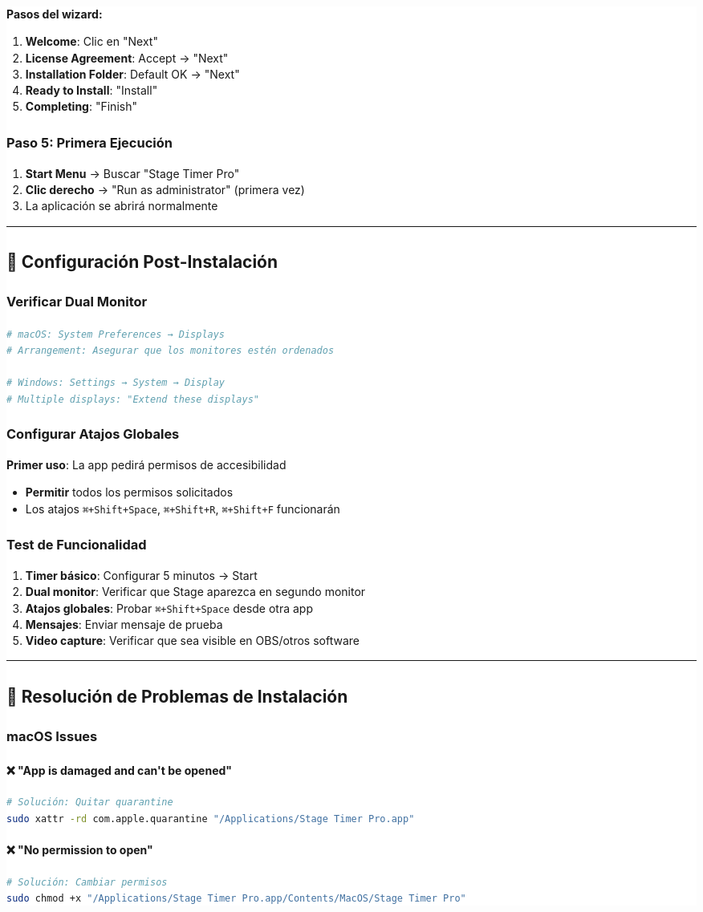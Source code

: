 **Pasos del wizard:**
1. **Welcome**: Clic en "Next"
2. **License Agreement**: Accept → "Next"
3. **Installation Folder**: Default OK → "Next"
4. **Ready to Install**: "Install"
5. **Completing**: "Finish"

### Paso 5: Primera Ejecución
1. **Start Menu** → Buscar "Stage Timer Pro"
2. **Clic derecho** → "Run as administrator" (primera vez)
3. La aplicación se abrirá normalmente

---

## 🔧 Configuración Post-Instalación

### Verificar Dual Monitor
```bash
# macOS: System Preferences → Displays
# Arrangement: Asegurar que los monitores estén ordenados

# Windows: Settings → System → Display  
# Multiple displays: "Extend these displays"
```

### Configurar Atajos Globales
**Primer uso**: La app pedirá permisos de accesibilidad
- **Permitir** todos los permisos solicitados
- Los atajos `⌘+Shift+Space`, `⌘+Shift+R`, `⌘+Shift+F` funcionarán

### Test de Funcionalidad
1. **Timer básico**: Configurar 5 minutos → Start
2. **Dual monitor**: Verificar que Stage aparezca en segundo monitor
3. **Atajos globales**: Probar `⌘+Shift+Space` desde otra app
4. **Mensajes**: Enviar mensaje de prueba
5. **Video capture**: Verificar que sea visible en OBS/otros software

---

## 🚨 Resolución de Problemas de Instalación

### macOS Issues

#### ❌ "App is damaged and can't be opened"
```bash
# Solución: Quitar quarantine
sudo xattr -rd com.apple.quarantine "/Applications/Stage Timer Pro.app"
```

#### ❌ "No permission to open"
```bash
# Solución: Cambiar permisos
sudo chmod +x "/Applications/Stage Timer Pro.app/Contents/MacOS/Stage Timer Pro"
```
